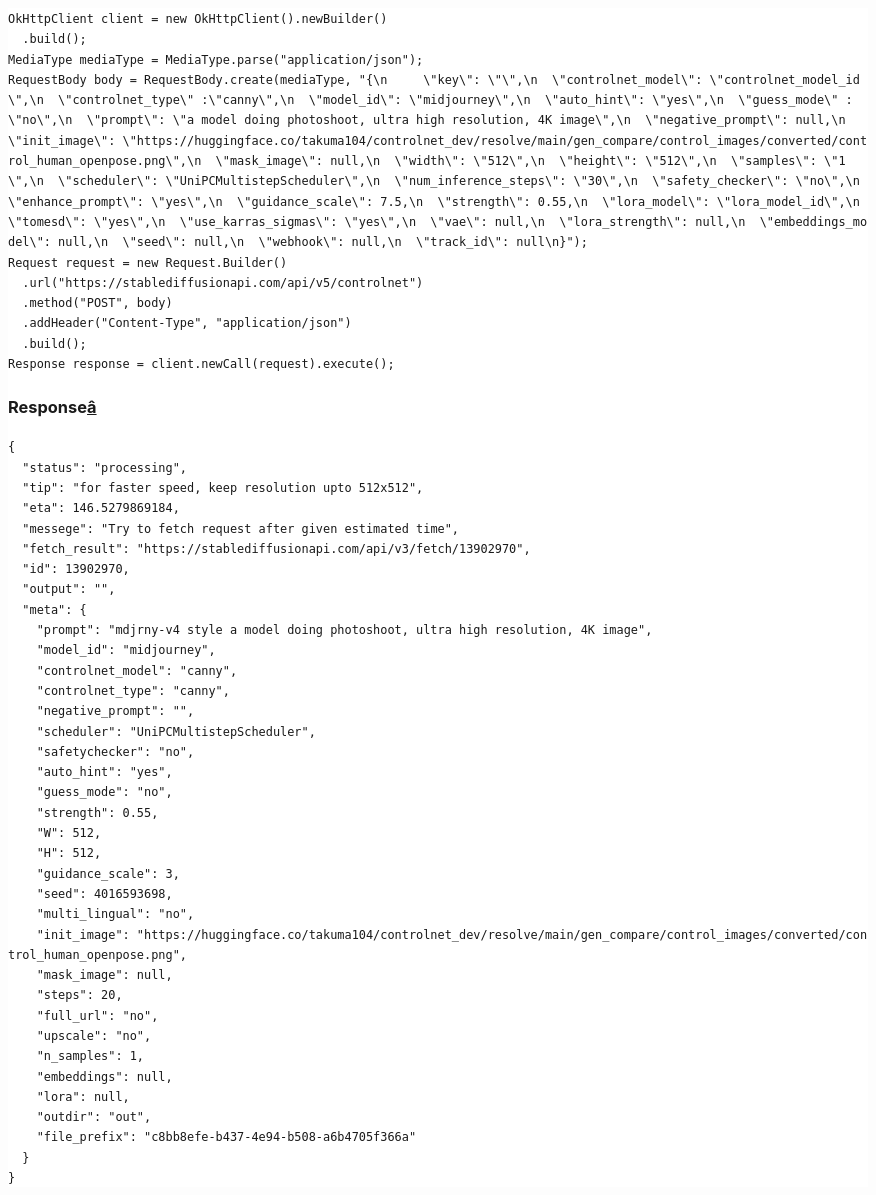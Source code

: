 ```
OkHttpClient client = new OkHttpClient().newBuilder()  
  .build();  
MediaType mediaType = MediaType.parse("application/json");  
RequestBody body = RequestBody.create(mediaType, "{\n     \"key\": \"\",\n  \"controlnet_model\": \"controlnet_model_id\",\n  \"controlnet_type\" :\"canny\",\n  \"model_id\": \"midjourney\",\n  \"auto_hint\": \"yes\",\n  \"guess_mode\" : \"no\",\n  \"prompt\": \"a model doing photoshoot, ultra high resolution, 4K image\",\n  \"negative_prompt\": null,\n  \"init_image\": \"https://huggingface.co/takuma104/controlnet_dev/resolve/main/gen_compare/control_images/converted/control_human_openpose.png\",\n  \"mask_image\": null,\n  \"width\": \"512\",\n  \"height\": \"512\",\n  \"samples\": \"1\",\n  \"scheduler\": \"UniPCMultistepScheduler\",\n  \"num_inference_steps\": \"30\",\n  \"safety_checker\": \"no\",\n  \"enhance_prompt\": \"yes\",\n  \"guidance_scale\": 7.5,\n  \"strength\": 0.55,\n  \"lora_model\": \"lora_model_id\",\n  \"tomesd\": \"yes\",\n  \"use_karras_sigmas\": \"yes\",\n  \"vae\": null,\n  \"lora_strength\": null,\n  \"embeddings_model\": null,\n  \"seed\": null,\n  \"webhook\": null,\n  \"track_id\": null\n}");  
Request request = new Request.Builder()  
  .url("https://stablediffusionapi.com/api/v5/controlnet")  
  .method("POST", body)  
  .addHeader("Content-Type", "application/json")  
  .build();  
Response response = client.newCall(request).execute();  

```
### Response[â](#response "Direct link to Response")


```
{  
  "status": "processing",  
  "tip": "for faster speed, keep resolution upto 512x512",  
  "eta": 146.5279869184,  
  "messege": "Try to fetch request after given estimated time",  
  "fetch_result": "https://stablediffusionapi.com/api/v3/fetch/13902970",  
  "id": 13902970,  
  "output": "",  
  "meta": {  
    "prompt": "mdjrny-v4 style a model doing photoshoot, ultra high resolution, 4K image",  
    "model_id": "midjourney",  
    "controlnet_model": "canny",  
    "controlnet_type": "canny",  
    "negative_prompt": "",  
    "scheduler": "UniPCMultistepScheduler",  
    "safetychecker": "no",  
    "auto_hint": "yes",  
    "guess_mode": "no",  
    "strength": 0.55,  
    "W": 512,  
    "H": 512,  
    "guidance_scale": 3,  
    "seed": 4016593698,  
    "multi_lingual": "no",  
    "init_image": "https://huggingface.co/takuma104/controlnet_dev/resolve/main/gen_compare/control_images/converted/control_human_openpose.png",  
    "mask_image": null,  
    "steps": 20,  
    "full_url": "no",  
    "upscale": "no",  
    "n_samples": 1,  
    "embeddings": null,  
    "lora": null,  
    "outdir": "out",  
    "file_prefix": "c8bb8efe-b437-4e94-b508-a6b4705f366a"  
  }  
}  
```
